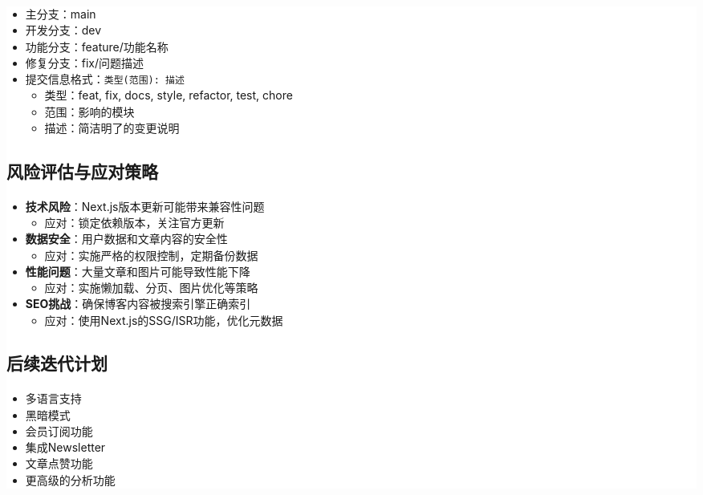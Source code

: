 - 主分支：main
- 开发分支：dev
- 功能分支：feature/功能名称
- 修复分支：fix/问题描述
- 提交信息格式：`类型(范围): 描述`
  - 类型：feat, fix, docs, style, refactor, test, chore
  - 范围：影响的模块
  - 描述：简洁明了的变更说明

## 风险评估与应对策略

- **技术风险**：Next.js版本更新可能带来兼容性问题
  - 应对：锁定依赖版本，关注官方更新
- **数据安全**：用户数据和文章内容的安全性
  - 应对：实施严格的权限控制，定期备份数据
- **性能问题**：大量文章和图片可能导致性能下降
  - 应对：实施懒加载、分页、图片优化等策略
- **SEO挑战**：确保博客内容被搜索引擎正确索引
  - 应对：使用Next.js的SSG/ISR功能，优化元数据

## 后续迭代计划

- 多语言支持
- 黑暗模式
- 会员订阅功能
- 集成Newsletter
- 文章点赞功能
- 更高级的分析功能
